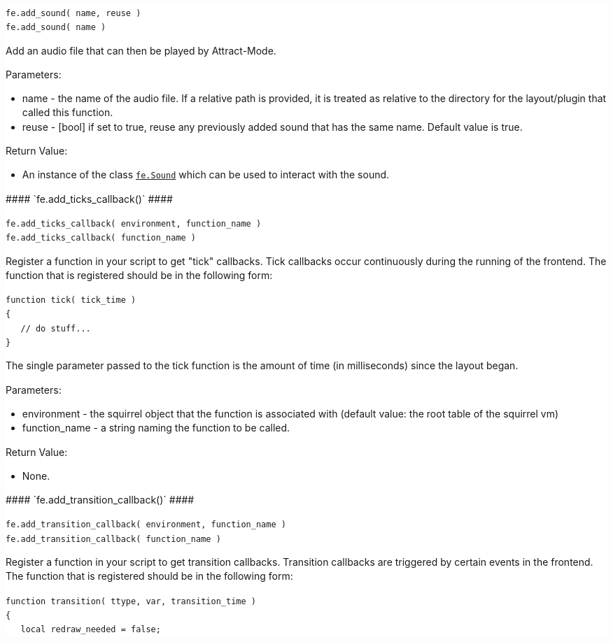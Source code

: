     fe.add_sound( name, reuse )
    fe.add_sound( name )

Add an audio file that can then be played by Attract-Mode.

Parameters:

   * name - the name of the audio file.  If a relative path is provided,
     it is treated as relative to the directory for the layout/plugin that
     called this function.
   * reuse - [bool] if set to true, reuse any previously added sound that
     has the same name.  Default value is true.

Return Value:

   * An instance of the class [`fe.Sound`](#Sound) which can be used to
     interact with the sound.


<a name="add_ticks_callback" />
#### `fe.add_ticks_callback()` ####

    fe.add_ticks_callback( environment, function_name )
    fe.add_ticks_callback( function_name )

Register a function in your script to get "tick" callbacks.  Tick callbacks
occur continuously during the running of the frontend.  The function that is
registered should be in the following form:

    function tick( tick_time )
    {
       // do stuff...
    }

The single parameter passed to the tick function is the amount of time (in
milliseconds) since the layout began.

Parameters:

   * environment - the squirrel object that the function is associated with
     (default value: the root table of the squirrel vm)
   * function_name - a string naming the function to be called.

Return Value:

   * None.


<a name="add_transition_callback" />
#### `fe.add_transition_callback()` ####

    fe.add_transition_callback( environment, function_name )
    fe.add_transition_callback( function_name )

Register a function in your script to get transition callbacks.  Transition
callbacks are triggered by certain events in the frontend.  The function
that is registered should be in the following form:

    function transition( ttype, var, transition_time )
    {
       local redraw_needed = false;


[SQREFMAN]: http://www.squirrel-lang.org/doc/squirrel3.html
[SQLIBMAN]: http://www.squirrel-lang.org/doc/sqstdlib3.html